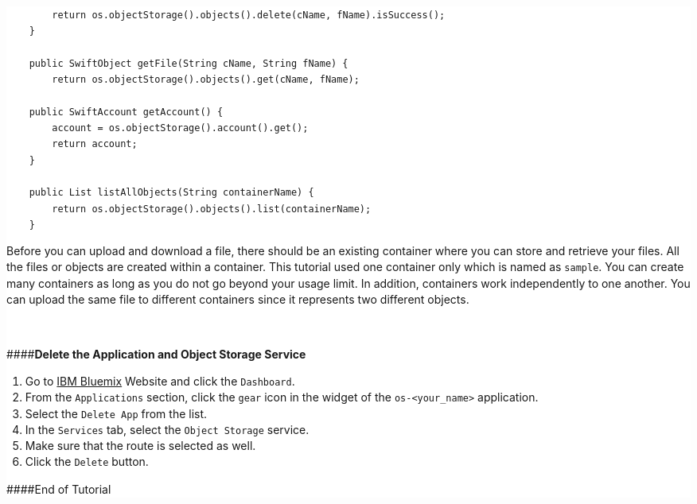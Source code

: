 ```text
        return os.objectStorage().objects().delete(cName, fName).isSuccess();
    }
    
	public SwiftObject getFile(String cName, String fName) {
		return os.objectStorage().objects().get(cName, fName);

	public SwiftAccount getAccount() {
        account = os.objectStorage().account().get();
        return account;
    }
	
	public List listAllObjects(String containerName) {
        return os.objectStorage().objects().list(containerName);
    }
```
Before you can upload and download a file, there should be an existing container where you can store and retrieve your files. All the files or objects are created within a container. This tutorial used one container only which is named as `sample`. You can create many containers as long as you do not go beyond your usage limit. In addition, containers work independently to one another. You can upload the same file to different containers since it represents two different objects.

<br>

####**Delete the Application and Object Storage Service**
1. Go to [IBM Bluemix](ibm.biz/bluemixph) Website and click the `Dashboard`.
2. From the `Applications` section, click the `gear` icon in the widget of the `os-<your_name>` application.
3. Select the `Delete App` from the list.
4. In the `Services` tab, select the `Object Storage` service.
5. Make sure that the route is selected as well.
6. Click the `Delete` button.

####End of Tutorial
